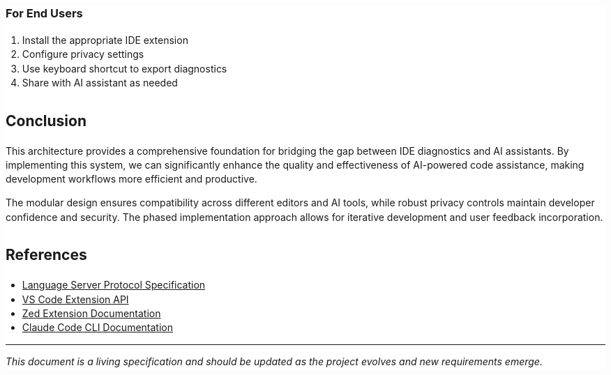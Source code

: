 ### For End Users
1. Install the appropriate IDE extension
2. Configure privacy settings
3. Use keyboard shortcut to export diagnostics
4. Share with AI assistant as needed

## Conclusion

This architecture provides a comprehensive foundation for bridging the gap between IDE diagnostics and AI assistants. By implementing this system, we can significantly enhance the quality and effectiveness of AI-powered code assistance, making development workflows more efficient and productive.

The modular design ensures compatibility across different editors and AI tools, while robust privacy controls maintain developer confidence and security. The phased implementation approach allows for iterative development and user feedback incorporation.

## References

- [Language Server Protocol Specification](https://microsoft.github.io/language-server-protocol/)
- [VS Code Extension API](https://code.visualstudio.com/api)
- [Zed Extension Documentation](https://zed.dev/docs/extensions)
- [Claude Code CLI Documentation](https://docs.anthropic.com/claude/docs/claude-code)

---

*This document is a living specification and should be updated as the project evolves and new requirements emerge.*
